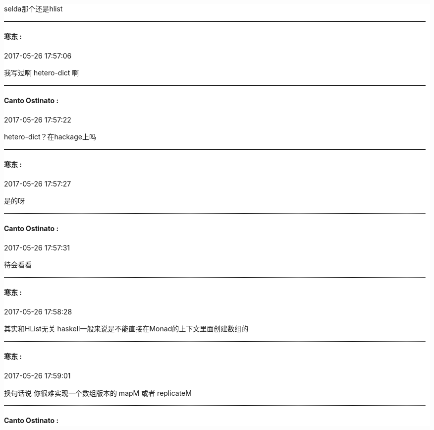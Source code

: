 selda那个还是hlist

<hr style="border-top: 1px dotted grey;width:99%"/>



#### 寒东 :

<span class="article-duration">2017-05-26 17:57:06</span>

我写过啊 hetero-dict 啊

<hr style="border-top: 1px dotted grey;width:99%"/>



#### Canto Ostinato :

<span class="article-duration">2017-05-26 17:57:22</span>

hetero-dict？在hackage上吗

<hr style="border-top: 1px dotted grey;width:99%"/>



#### 寒东 :

<span class="article-duration">2017-05-26 17:57:27</span>

是的呀

<hr style="border-top: 1px dotted grey;width:99%"/>



#### Canto Ostinato :

<span class="article-duration">2017-05-26 17:57:31</span>

待会看看

<hr style="border-top: 1px dotted grey;width:99%"/>



#### 寒东 :

<span class="article-duration">2017-05-26 17:58:28</span>

其实和HList无关 haskell一般来说是不能直接在Monad的上下文里面创建数组的

<hr style="border-top: 1px dotted grey;width:99%"/>



#### 寒东 :

<span class="article-duration">2017-05-26 17:59:01</span>

换句话说 你很难实现一个数组版本的 mapM 或者 replicateM

<hr style="border-top: 1px dotted grey;width:99%"/>



#### Canto Ostinato :
